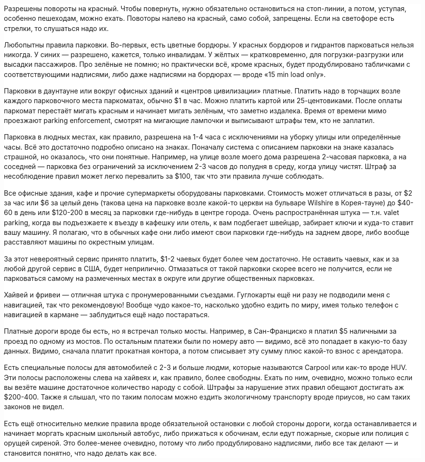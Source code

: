 Разрешены повороты на красный. Чтобы повернуть, нужно обязательно остановиться на стоп-линии, а потом, уступая, особенно пешеходам, можно ехать. Повоторы налево на красный, само собой, запрещены. Если на светофоре есть стрелки, то слушаться надо их.

Любопытны правила парковки. Во-первых, есть цветные бордюры. У красных бордюров и гидрантов парковаться нельзя никогда. У синих — разрешено, кажется, только инвалидам. У жёлтых — кратковременно, для погрузки-разгрузки или высадки пассажиров. Про зелёные не помню; но практически всё, кроме красных, будет продублировано табличками с соответствующими надписями, либо даже надписями на бордюрах — вроде «15 min load only».

Парковки в даунтауне или вокруг офисных зданий и «центров цивилизации» платные. Платить надо в торчащих возле каждого парковочного места паркоматах, обычно $1 в час. Можно платить картой или 25-центовиками. После оплаты паркомат перестаёт мигать красным и начинает мигать зелёным, что заметно издалека. Время от времени мимо проезжают parking enforcement, смотрят на мигающие лампочки и выписывают штрафы тем, кто не заплатил.

Парковка в людных местах, как правило, разрешена на 1-4 часа с исключениями на уборку улицы или определённые часы. Всё это достаточно подробно описано на знаках. Поначалу система с описанием парковки на знаке казалась страшной, но оказалось, что они понятные. Например, на улице возле моего дома разрешена 2-часовая парковка, а на соседней — парковка без ограничений за исключением 2-3 часов до полудня в среду, когда улицу чистят. Штраф за несоблюдение правил может легко перевалить за $100, так что эти правила лучше соблюдать.

Все офисные здания, кафе и прочие супермаркеты оборудованы парковками. Стоимость может отличаться в разы, от $2 за час или $6 за целый день (такова цена на парковке возле какой-то церкви на бульваре Wilshire в Корея-тауне) до $40-60 в день или $120-200 в месяц за парковки где-нибудь в центре города. Очень распространённая штука — т.н. valet parking, когда вы подъезжаете к въезду в кафешку или отель, к вам подбегает швейцар, забирает ключи и куда-то ставит вашу машину. Я полагаю, что в обычных кафе они либо имеют свои парковки где-нибудь на заднем дворе, либо вообще расставляют машины по окрестным улицам.

За этот невероятный сервис принято платить, $1-2 чаевых будет более чем достаточно. Не оставить чаевых, как и за любой другой сервис в США, будет неприлично. Отмазаться от такой парковки скорее всего не получится, если не парковаться самому на размеченных местах в округе или другие общественных парковках.

Хайвей и фривеи — отличная штука с пронумерованными съездами. Гуглокарты ещё ни разу не подводили меня с навигацией, так что рекомендовую! Вообще чудо какое-то, насколько удобно ездить по миру, имея только телефон с навигацией в кармане — заблудиться ещё надо постараться.

Платные дороги вроде бы есть, но я встречал только мосты. Например, в Сан-Франциско я платил $5 наличными за проезд по одному из мостов. По остальным платежи были по номеру авто — видимо, всё это попадает в какую-то базу данных. Видимо, сначала платит прокатная контора, а потом списывает эту сумму плюс какой-то взнос с арендатора.

Есть специальные полосы для автомобилей с 2-3 и больше людми, которые называются Carpool или как-то вроде HUV. Эти полосы расположены слева на хайвеях и, как правило, более свободны. Ехать по ним, очевидно, можно только если вы везёте машине достаточное количество народу с собой. Штрафы за нарушение этих правил обещают достигать аж $200-400. Также я слышал, что по таким полосам можно ездить экологичному транспорту вроде приусов, но сам таких законов не видел.

Есть ещё относительно мелкие правила вроде обязательной остановки с любой стороны дороги, когда останавливается и начинает моргать красным школьный автобус, либо прижаться к обочинам, если едут пожарные, скорые или полиция с орущей сиреной. Это более-менее очевидно, потому что либо продублировано надписями, либо все так делают — и становится понятно, что надо делать как все.
